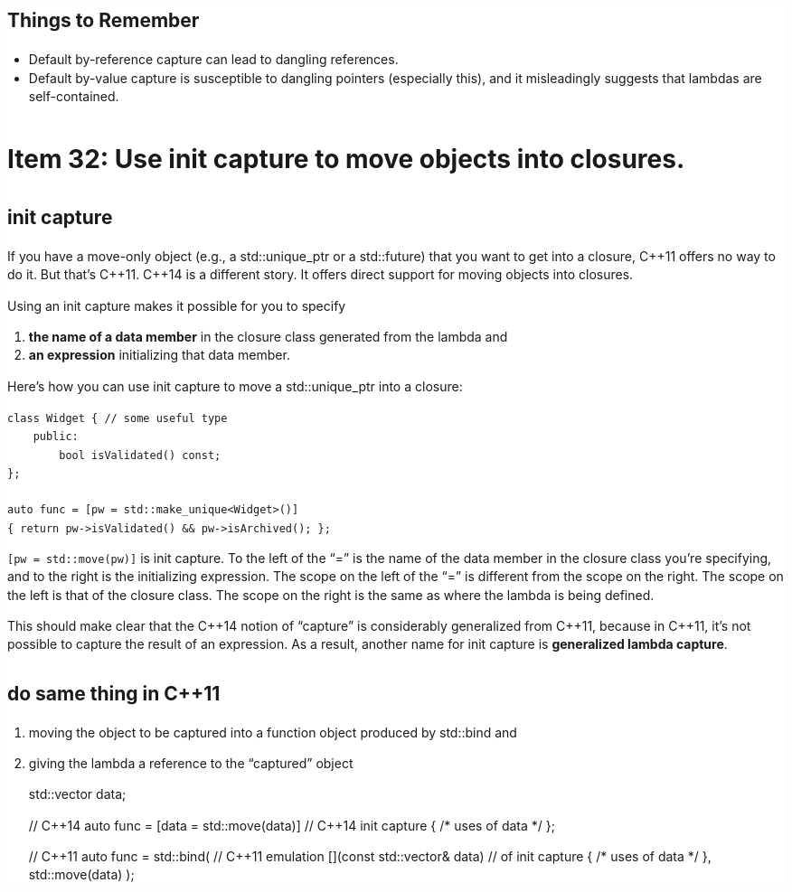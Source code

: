 
## Things to Remember
- Default by-reference capture can lead to dangling references.
- Default by-value capture is susceptible to dangling pointers (especially this), and it misleadingly suggests that lambdas are self-contained.


Item 32: Use init capture to move objects into closures.
========================================================


## init capture

If you have a move-only object (e.g., a std::unique_ptr or a std::future) that you want to get into a closure, C++11 offers no way to do it. But that’s C++11. C++14 is a different story. It offers direct support for moving objects into closures. 


Using an init capture makes it possible for you to specify
1. **the name of a data member** in the closure class generated from the lambda and
2. **an expression** initializing that data member.

Here’s how you can use init capture to move a std::unique_ptr into a closure:

    class Widget { // some useful type
        public:
            bool isValidated() const;
    };

    auto func = [pw = std::make_unique<Widget>()]
    { return pw->isValidated() && pw->isArchived(); };

`[pw = std::move(pw)]` is init capture. To the left of the “=” is the name of the data member in the closure class you’re specifying, and to the right is the initializing expression. The scope on the left of the “=” is different from the scope on the right. The scope on the left is that of the closure class. The scope on the right is the same as where the lambda is being defined. 

This should make clear that the C++14 notion of “capture” is considerably generalized from C++11, because in C++11, it’s not possible to capture the result of an expression. As a result, another name for init capture is **generalized lambda capture**.


## do same thing in C++11

1. moving the object to be captured into a function object produced by std::bind and
2. giving the lambda a reference to the “captured” object


    std::vector<double> data;

    // C++14
    auto func = [data = std::move(data)] // C++14 init capture
         { /* uses of data */ };

    // C++11
    auto func =
         std::bind(                          // C++11 emulation
         [](const std::vector<double>& data) // of init capture
         { /* uses of data */ },
         std::move(data)
         );

